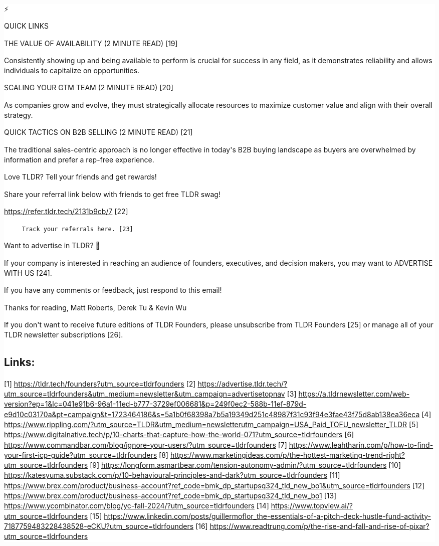 ⚡ 

QUICK LINKS

 THE VALUE OF AVAILABILITY (2 MINUTE READ) [19] 

 Consistently showing up and being available to perform is crucial for
success in any field, as it demonstrates reliability and allows
individuals to capitalize on opportunities. 

 SCALING YOUR GTM TEAM (2 MINUTE READ) [20] 

 As companies grow and evolve, they must strategically allocate
resources to maximize customer value and align with their overall
strategy. 

 QUICK TACTICS ON B2B SELLING (2 MINUTE READ) [21] 

 The traditional sales-centric approach is no longer effective in
today's B2B buying landscape as buyers are overwhelmed by information
and prefer a rep-free experience. 

Love TLDR? Tell your friends and get rewards!

 Share your referral link below with friends to get free TLDR swag! 

 https://refer.tldr.tech/2131b9cb/7 [22] 

		 Track your referrals here. [23] 

Want to advertise in TLDR? 📰

 If your company is interested in reaching an audience of founders,
executives, and decision makers, you may want to ADVERTISE WITH US
[24]. 

 If you have any comments or feedback, just respond to this email! 

Thanks for reading, 
Matt Roberts, Derek Tu & Kevin Wu 

If you don't want to receive future editions of TLDR Founders, please
unsubscribe from TLDR Founders [25] or manage all of your TLDR
newsletter subscriptions [26]. 

 

Links:
------
[1] https://tldr.tech/founders?utm_source=tldrfounders
[2] https://advertise.tldr.tech/?utm_source=tldrfounders&utm_medium=newsletter&utm_campaign=advertisetopnav
[3] https://a.tldrnewsletter.com/web-version?ep=1&lc=041e91b6-96a1-11ed-b777-3729ef006681&p=249f0ec2-588b-11ef-879d-e9d10c03170a&pt=campaign&t=1723464186&s=5a1b0f68398a7b5a19349d251c48987f31c93f94e3fae43f75d8ab138ea36eca
[4] https://www.rippling.com/?utm_source=TLDR&utm_medium=newsletterutm_campaign=USA_Paid_TOFU_newsletter_TLDR
[5] https://www.digitalnative.tech/p/10-charts-that-capture-how-the-world-071?utm_source=tldrfounders
[6] https://www.commandbar.com/blog/ignore-your-users/?utm_source=tldrfounders
[7] https://www.leahtharin.com/p/how-to-find-your-first-icp-guide?utm_source=tldrfounders
[8] https://www.marketingideas.com/p/the-hottest-marketing-trend-right?utm_source=tldrfounders
[9] https://longform.asmartbear.com/tension-autonomy-admin/?utm_source=tldrfounders
[10] https://katesyuma.substack.com/p/10-behavioural-principles-and-dark?utm_source=tldrfounders
[11] https://www.brex.com/product/business-account?ref_code=bmk_dp_startupsq324_tld_new_bo1&utm_source=tldrfounders
[12] https://www.brex.com/product/business-account?ref_code=bmk_dp_startupsq324_tld_new_bo1
[13] https://www.ycombinator.com/blog/yc-fall-2024/?utm_source=tldrfounders
[14] https://www.topview.ai/?utm_source=tldrfounders
[15] https://www.linkedin.com/posts/guillermoflor_the-essentials-of-a-pitch-deck-hustle-fund-activity-7187759483228438528-eCKU?utm_source=tldrfounders
[16] https://www.readtrung.com/p/the-rise-and-fall-and-rise-of-pixar?utm_source=tldrfounders